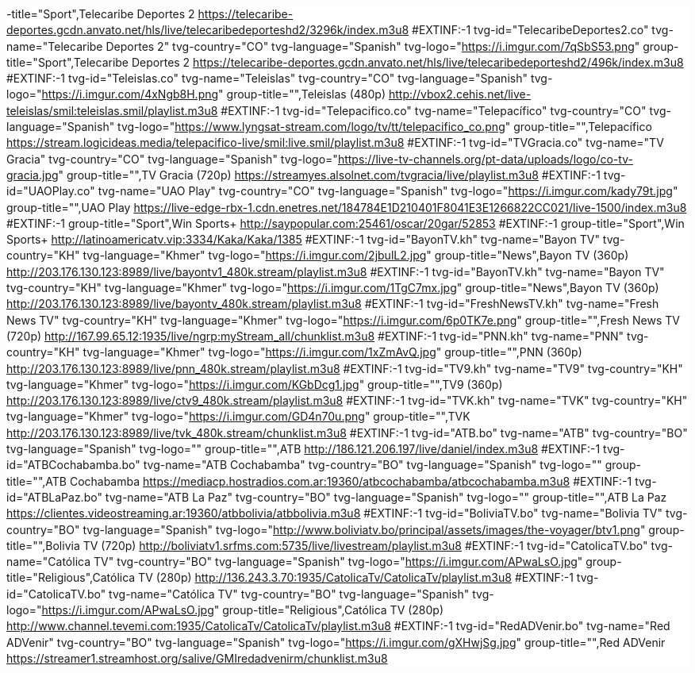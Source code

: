 -title="Sport",Telecaribe Deportes 2
https://telecaribe-deportes.gcdn.anvato.net/hls/live/telecaribedeporteshd2/3296k/index.m3u8
#EXTINF:-1 tvg-id="TelecaribeDeportes2.co" tvg-name="Telecaribe Deportes 2" tvg-country="CO" tvg-language="Spanish" tvg-logo="https://i.imgur.com/7qSbS53.png" group-title="Sport",Telecaribe Deportes 2
https://telecaribe-deportes.gcdn.anvato.net/hls/live/telecaribedeporteshd2/496k/index.m3u8
#EXTINF:-1 tvg-id="Teleislas.co" tvg-name="Teleislas" tvg-country="CO" tvg-language="Spanish" tvg-logo="https://i.imgur.com/4xNgb8H.png" group-title="",Teleislas (480p)
http://vbox2.cehis.net/live-teleislas/smil:teleislas.smil/playlist.m3u8
#EXTINF:-1 tvg-id="Telepacifico.co" tvg-name="Telepacífico" tvg-country="CO" tvg-language="Spanish" tvg-logo="https://www.lyngsat-stream.com/logo/tv/tt/telepacifico_co.png" group-title="",Telepacífico
https://stream.logicideas.media/telepacifico-live/smil:live.smil/playlist.m3u8
#EXTINF:-1 tvg-id="TVGracia.co" tvg-name="TV Gracia" tvg-country="CO" tvg-language="Spanish" tvg-logo="https://live-tv-channels.org/pt-data/uploads/logo/co-tv-gracia.jpg" group-title="",TV Gracia (720p)
https://streamyes.alsolnet.com/tvgracia/live/playlist.m3u8
#EXTINF:-1 tvg-id="UAOPlay.co" tvg-name="UAO Play" tvg-country="CO" tvg-language="Spanish" tvg-logo="https://i.imgur.com/kady79t.jpg" group-title="",UAO Play
https://live-edge-rbx-1.cdn.enetres.net/184784E1D210401F8041E3E1266822CC021/live-1500/index.m3u8
#EXTINF:-1 group-title="Sport",Win Sports+
http://saypopular.com:25461/oscar/20gar/52853
#EXTINF:-1 group-title="Sport",Win Sports+
http://latinoamericatv.vip:3334/Kaka/Kaka/1385
#EXTINF:-1 tvg-id="BayonTV.kh" tvg-name="Bayon TV" tvg-country="KH" tvg-language="Khmer" tvg-logo="https://i.imgur.com/2jbulL2.jpg" group-title="News",Bayon TV (360p)
http://203.176.130.123:8989/live/bayontv1_480k.stream/playlist.m3u8
#EXTINF:-1 tvg-id="BayonTV.kh" tvg-name="Bayon TV" tvg-country="KH" tvg-language="Khmer" tvg-logo="https://i.imgur.com/1TgC7mx.jpg" group-title="News",Bayon TV (360p)
http://203.176.130.123:8989/live/bayontv_480k.stream/playlist.m3u8
#EXTINF:-1 tvg-id="FreshNewsTV.kh" tvg-name="Fresh News TV" tvg-country="KH" tvg-language="Khmer" tvg-logo="https://i.imgur.com/6p0TK7e.png" group-title="",Fresh News TV (720p)
http://167.99.65.12:1935/live/ngrp:myStream_all/chunklist.m3u8
#EXTINF:-1 tvg-id="PNN.kh" tvg-name="PNN" tvg-country="KH" tvg-language="Khmer" tvg-logo="https://i.imgur.com/1xZmAvQ.jpg" group-title="",PNN (360p)
http://203.176.130.123:8989/live/pnn_480k.stream/playlist.m3u8
#EXTINF:-1 tvg-id="TV9.kh" tvg-name="TV9" tvg-country="KH" tvg-language="Khmer" tvg-logo="https://i.imgur.com/KGbDcg1.jpg" group-title="",TV9 (360p)
http://203.176.130.123:8989/live/ctv9_480k.stream/playlist.m3u8
#EXTINF:-1 tvg-id="TVK.kh" tvg-name="TVK" tvg-country="KH" tvg-language="Khmer" tvg-logo="https://i.imgur.com/GD4n70u.png" group-title="",TVK
http://203.176.130.123:8989/live/tvk_480k.stream/chunklist.m3u8
#EXTINF:-1 tvg-id="ATB.bo" tvg-name="ATB" tvg-country="BO" tvg-language="Spanish" tvg-logo="" group-title="",ATB
http://186.121.206.197/live/daniel/index.m3u8
#EXTINF:-1 tvg-id="ATBCochabamba.bo" tvg-name="ATB Cochabamba" tvg-country="BO" tvg-language="Spanish" tvg-logo="" group-title="",ATB Cochabamba
https://mediacp.hostradios.com.ar:19360/atbcochabamba/atbcochabamba.m3u8
#EXTINF:-1 tvg-id="ATBLaPaz.bo" tvg-name="ATB La Paz" tvg-country="BO" tvg-language="Spanish" tvg-logo="" group-title="",ATB La Paz
https://clientes.videostreaming.ar:19360/atbbolivia/atbbolivia.m3u8
#EXTINF:-1 tvg-id="BoliviaTV.bo" tvg-name="Bolivia TV" tvg-country="BO" tvg-language="Spanish" tvg-logo="http://www.boliviatv.bo/principal/assets/images/the-voyager/btv1.png" group-title="",Bolivia TV (720p)
http://boliviatv1.srfms.com:5735/live/livestream/playlist.m3u8
#EXTINF:-1 tvg-id="CatolicaTV.bo" tvg-name="Católica TV" tvg-country="BO" tvg-language="Spanish" tvg-logo="https://i.imgur.com/APwaLsO.jpg" group-title="Religious",Católica TV (280p)
http://136.243.3.70:1935/CatolicaTv/CatolicaTv/playlist.m3u8
#EXTINF:-1 tvg-id="CatolicaTV.bo" tvg-name="Católica TV" tvg-country="BO" tvg-language="Spanish" tvg-logo="https://i.imgur.com/APwaLsO.jpg" group-title="Religious",Católica TV (280p)
http://www.channel.tevemi.com:1935/CatolicaTv/CatolicaTv/playlist.m3u8
#EXTINF:-1 tvg-id="RedADVenir.bo" tvg-name="Red ADVenir" tvg-country="BO" tvg-language="Spanish" tvg-logo="https://i.imgur.com/gXHwjSg.jpg" group-title="",Red ADVenir
https://streamer1.streamhost.org/salive/GMIredadvenirm/chunklist.m3u8